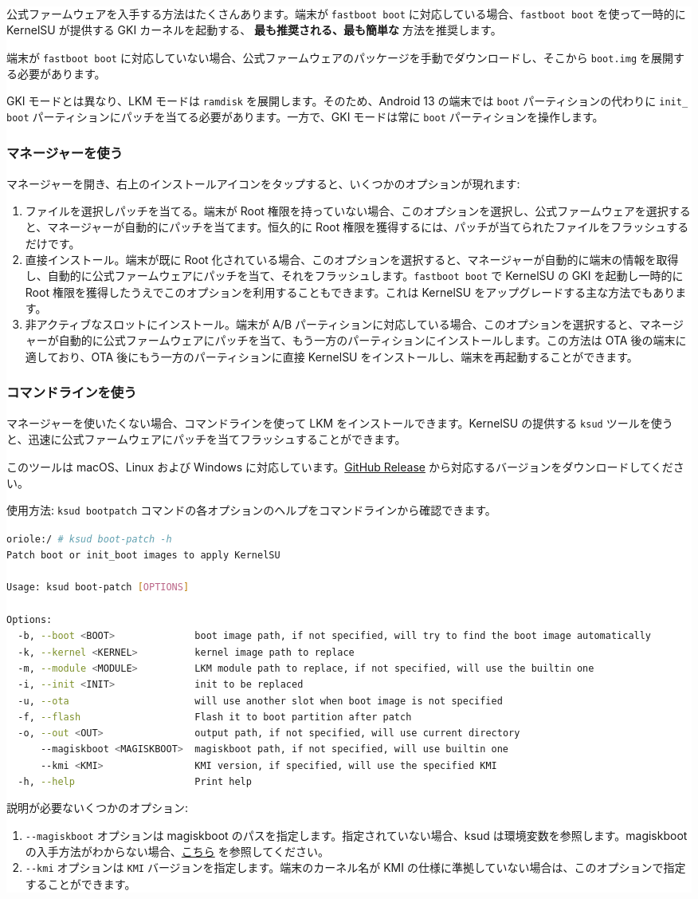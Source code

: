 公式ファームウェアを入手する方法はたくさんあります。端末が `fastboot boot` に対応している場合、`fastboot boot` を使って一時的に KernelSU が提供する GKI カーネルを起動する、 **最も推奨される、最も簡単な** 方法を推奨します。

端末が `fastboot boot` に対応していない場合、公式ファームウェアのパッケージを手動でダウンロードし、そこから `boot.img` を展開する必要があります。

GKI モードとは異なり、LKM モードは `ramdisk` を展開します。そのため、Android 13 の端末では `boot` パーティションの代わりに `init_boot` パーティションにパッチを当てる必要があります。一方で、GKI モードは常に `boot` パーティションを操作します。

### マネージャーを使う

マネージャーを開き、右上のインストールアイコンをタップすると、いくつかのオプションが現れます:

1. ファイルを選択しパッチを当てる。端末が Root 権限を持っていない場合、このオプションを選択し、公式ファームウェアを選択すると、マネージャーが自動的にパッチを当てます。恒久的に Root 権限を獲得するには、パッチが当てられたファイルをフラッシュするだけです。
2. 直接インストール。端末が既に Root 化されている場合、このオプションを選択すると、マネージャーが自動的に端末の情報を取得し、自動的に公式ファームウェアにパッチを当て、それをフラッシュします。`fastboot boot` で KernelSU の GKI を起動し一時的に Root 権限を獲得したうえでこのオプションを利用することもできます。これは KernelSU をアップグレードする主な方法でもあります。
3. 非アクティブなスロットにインストール。端末が A/B パーティションに対応している場合、このオプションを選択すると、マネージャーが自動的に公式ファームウェアにパッチを当て、もう一方のパーティションにインストールします。この方法は OTA 後の端末に適しており、OTA 後にもう一方のパーティションに直接 KernelSU をインストールし、端末を再起動することができます。

### コマンドラインを使う

マネージャーを使いたくない場合、コマンドラインを使って LKM をインストールできます。KernelSU の提供する `ksud` ツールを使うと、迅速に公式ファームウェアにパッチを当てフラッシュすることができます。

このツールは macOS、Linux および Windows に対応しています。[GitHub Release](https://github.com/tiann/KernelSU/releases) から対応するバージョンをダウンロードしてください。

使用方法: `ksud bootpatch` コマンドの各オプションのヘルプをコマンドラインから確認できます。
```sh
oriole:/ # ksud boot-patch -h
Patch boot or init_boot images to apply KernelSU

Usage: ksud boot-patch [OPTIONS]

Options:
  -b, --boot <BOOT>              boot image path, if not specified, will try to find the boot image automatically
  -k, --kernel <KERNEL>          kernel image path to replace
  -m, --module <MODULE>          LKM module path to replace, if not specified, will use the builtin one
  -i, --init <INIT>              init to be replaced
  -u, --ota                      will use another slot when boot image is not specified
  -f, --flash                    Flash it to boot partition after patch
  -o, --out <OUT>                output path, if not specified, will use current directory
      --magiskboot <MAGISKBOOT>  magiskboot path, if not specified, will use builtin one
      --kmi <KMI>                KMI version, if specified, will use the specified KMI
  -h, --help                     Print help
```

説明が必要ないくつかのオプション:

1. `--magiskboot` オプションは magiskboot のパスを指定します。指定されていない場合、ksud は環境変数を参照します。magiskboot の入手方法がわからない場合、[こちら](#patch-boot-image) を参照してください。
2. `--kmi` オプションは `KMI` バージョンを指定します。端末のカーネル名が KMI の仕様に準拠していない場合は、このオプションで指定することができます。
